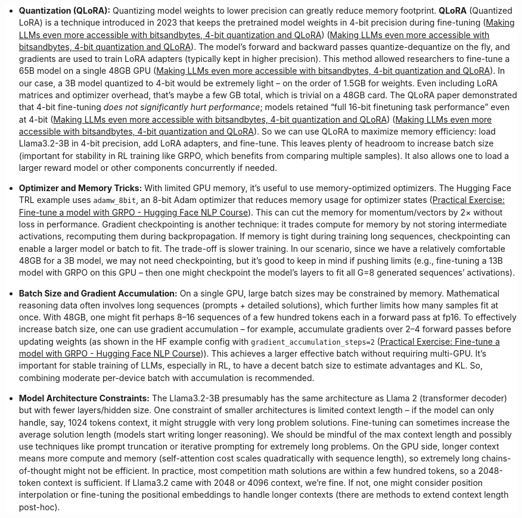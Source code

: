 - **Quantization (QLoRA):** Quantizing model weights to lower precision can greatly reduce memory footprint. **QLoRA** (Quantized LoRA) is a technique introduced in 2023 that keeps the pretrained model weights in 4-bit precision during fine-tuning ([Making LLMs even more accessible with bitsandbytes, 4-bit quantization and QLoRA](https://huggingface.co/blog/4bit-transformers-bitsandbytes#:~:text=,new%20data%20type%20that%20is)) ([Making LLMs even more accessible with bitsandbytes, 4-bit quantization and QLoRA](https://huggingface.co/blog/4bit-transformers-bitsandbytes#:~:text=,innovations%20to%20save%20memory%20without)). The model’s forward and backward passes quantize-dequantize on the fly, and gradients are used to train LoRA adapters (typically kept in higher precision). This method allowed researchers to fine-tune a 65B model on a single 48GB GPU ([Making LLMs even more accessible with bitsandbytes, 4-bit quantization and QLoRA](https://huggingface.co/blog/4bit-transformers-bitsandbytes#:~:text=,new%20data%20type%20that%20is)). In our case, a 3B model quantized to 4-bit would be extremely light – on the order of 1.5GB for weights. Even including LoRA matrices and optimizer overhead, that’s maybe a few GB total, which is trivial on a 48GB card. The QLoRA paper demonstrated that 4-bit fine-tuning *does not significantly hurt performance*; models retained “full 16-bit finetuning task performance” even at 4-bit ([Making LLMs even more accessible with bitsandbytes, 4-bit quantization and QLoRA](https://huggingface.co/blog/4bit-transformers-bitsandbytes#:~:text=,new%20data%20type%20that%20is)) ([Making LLMs even more accessible with bitsandbytes, 4-bit quantization and QLoRA](https://huggingface.co/blog/4bit-transformers-bitsandbytes#:~:text=full%2016,memory%20footprint%20by%20quantizing%20the)). So we can use QLoRA to maximize memory efficiency: load Llama3.2-3B in 4-bit precision, add LoRA adapters, and fine-tune. This leaves plenty of headroom to increase batch size (important for stability in RL training like GRPO, which benefits from comparing multiple samples). It also allows one to load a larger reward model or other components concurrently if needed.

- **Optimizer and Memory Tricks:** With limited GPU memory, it’s useful to use memory-optimized optimizers. The Hugging Face TRL example uses `adamw_8bit`, an 8-bit Adam optimizer that reduces memory usage for optimizer states ([Practical Exercise: Fine-tune a model with GRPO - Hugging Face NLP Course](https://huggingface.co/learn/nlp-course/en/chapter12/5?fw=pt#:~:text=training_args%20%3D%20GRPOConfig%28%20output_dir%3D%22GRPO%22%2C%20learning_rate%3D2e,adamw_8bit)). This can cut the memory for momentum/vectors by 2× without loss in performance. Gradient checkpointing is another technique: it trades compute for memory by not storing intermediate activations, recomputing them during backpropagation. If memory is tight during training long sequences, checkpointing can enable a larger model or batch to fit. The trade-off is slower training. In our scenario, since we have a relatively comfortable 48GB for a 3B model, we may not need checkpointing, but it’s good to keep in mind if pushing limits (e.g., fine-tuning a 13B model with GRPO on this GPU – then one might checkpoint the model’s layers to fit all G=8 generated sequences’ activations).

- **Batch Size and Gradient Accumulation:** On a single GPU, large batch sizes may be constrained by memory. Mathematical reasoning data often involves long sequences (prompts + detailed solutions), which further limits how many samples fit at once. With 48GB, one might fit perhaps 8–16 sequences of a few hundred tokens each in a forward pass at fp16. To effectively increase batch size, one can use gradient accumulation – for example, accumulate gradients over 2–4 forward passes before updating weights (as shown in the HF example config with `gradient_accumulation_steps=2` ([Practical Exercise: Fine-tune a model with GRPO - Hugging Face NLP Course](https://huggingface.co/learn/nlp-course/en/chapter12/5?fw=pt#:~:text=training_args%20%3D%20GRPOConfig%28%20output_dir%3D%22GRPO%22%2C%20learning_rate%3D2e,adamw_8bit))). This achieves a larger effective batch without requiring multi-GPU. It’s important for stable training of LLMs, especially in RL, to have a decent batch size to estimate advantages and KL. So, combining moderate per-device batch with accumulation is recommended.

- **Model Architecture Constraints:** The Llama3.2-3B presumably has the same architecture as Llama 2 (transformer decoder) but with fewer layers/hidden size. One constraint of smaller architectures is limited context length – if the model can only handle, say, 1024 tokens context, it might struggle with very long problem solutions. Fine-tuning can sometimes increase the average solution length (models start writing longer reasoning). We should be mindful of the max context length and possibly use techniques like prompt truncation or iterative prompting for extremely long problems. On the GPU side, longer context means more compute and memory (self-attention cost scales quadratically with sequence length), so extremely long chains-of-thought might not be efficient. In practice, most competition math solutions are within a few hundred tokens, so a 2048-token context is sufficient. If Llama3.2 came with 2048 or 4096 context, we’re fine. If not, one might consider position interpolation or fine-tuning the positional embeddings to handle longer contexts (there are methods to extend context length post-hoc).
